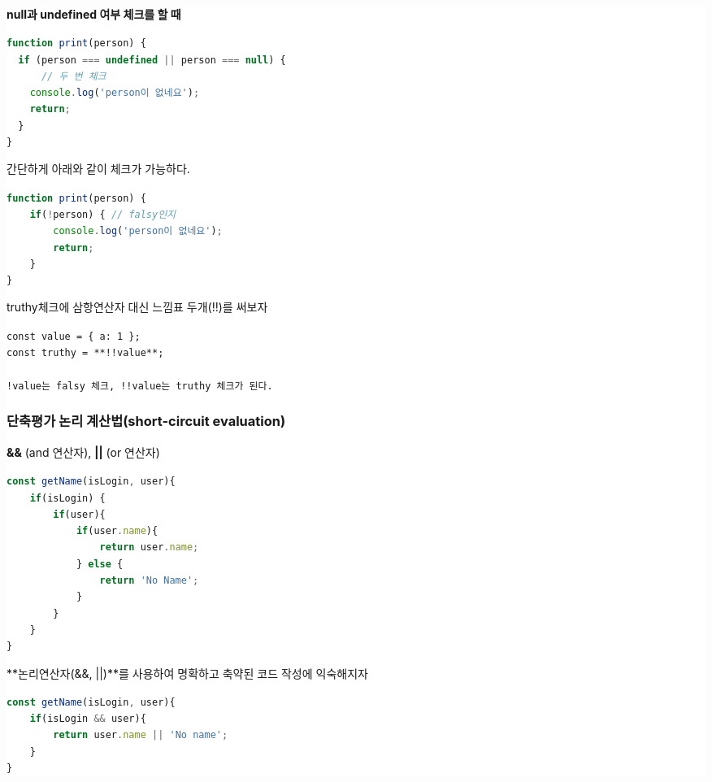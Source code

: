 **null과 undefined 여부 체크를 할 때**

```jsx
function print(person) {
  if (person === undefined || person === null) { 
	  // 두 번 체크
    console.log('person이 없네요');
    return;
  }
}
```

간단하게 아래와 같이 체크가 가능하다.

```jsx
function print(person) {
	if(!person) { // falsy인지
		console.log('person이 없네요');
		return;
	}
}
```

truthy체크에 삼항연산자 대신 느낌표 두개(!!)를 써보자

```
const value = { a: 1 };
const truthy = **!!value**;

!value는 falsy 체크, !!value는 truthy 체크가 된다.
```

### 단축평가 논리 계산법(short-circuit evaluation)

**&&** (and 연산자), **||** (or 연산자)

```jsx
const getName(isLogin, user){
	if(isLogin) {
		if(user){
			if(user.name){
				return user.name;
			} else {
				return 'No Name';	
			}
		}
	}
}
```

**논리연산자(&&, ||)**를 사용하여 명확하고 축약된 코드 작성에 익숙해지자

```jsx
const getName(isLogin, user){
	if(isLogin && user){
		return user.name || 'No name';
	}
}
```
